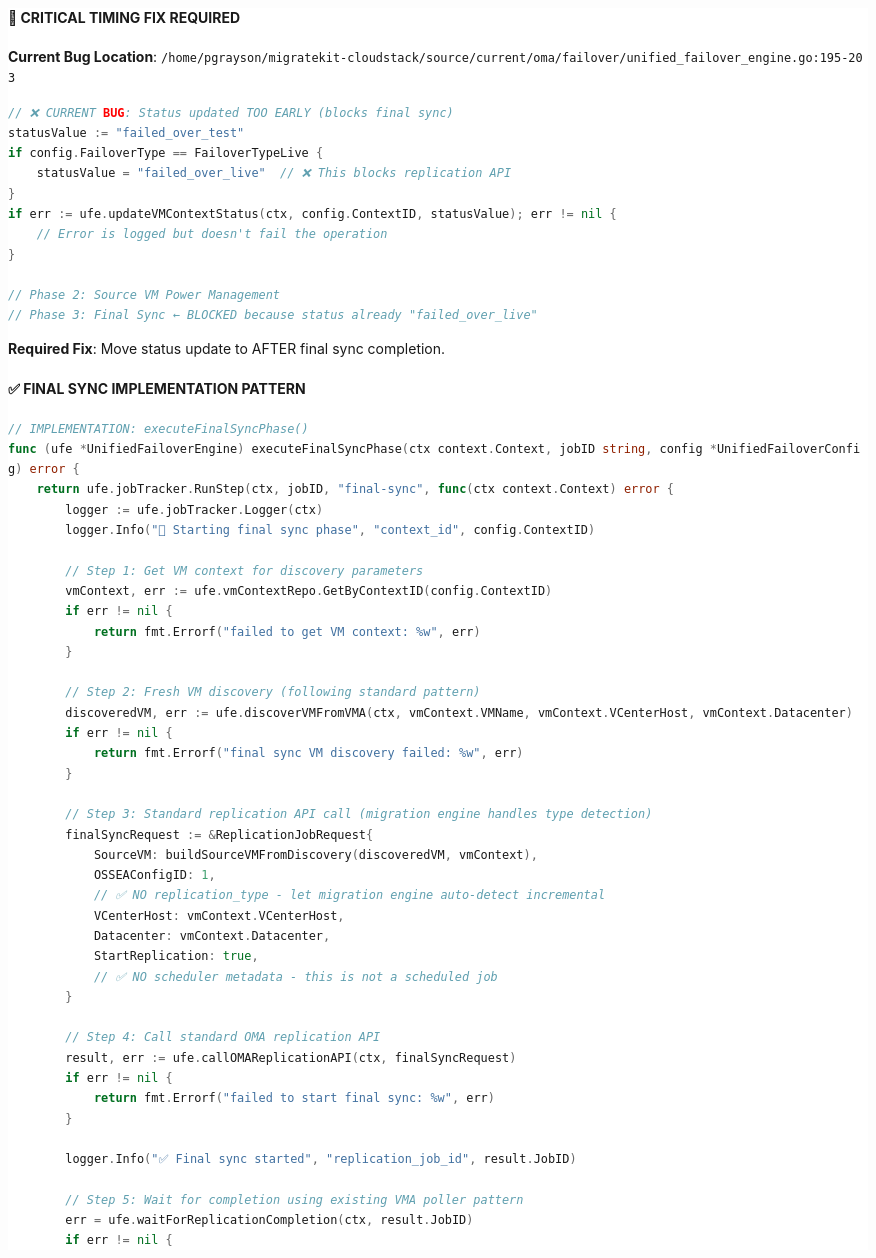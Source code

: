 #### **🚨 CRITICAL TIMING FIX REQUIRED**

**Current Bug Location**: `/home/pgrayson/migratekit-cloudstack/source/current/oma/failover/unified_failover_engine.go:195-203`

```go
// ❌ CURRENT BUG: Status updated TOO EARLY (blocks final sync)
statusValue := "failed_over_test"
if config.FailoverType == FailoverTypeLive {
    statusValue = "failed_over_live"  // ❌ This blocks replication API
}
if err := ufe.updateVMContextStatus(ctx, config.ContextID, statusValue); err != nil {
    // Error is logged but doesn't fail the operation
}

// Phase 2: Source VM Power Management
// Phase 3: Final Sync ← BLOCKED because status already "failed_over_live"
```

**Required Fix**: Move status update to AFTER final sync completion.

#### **✅ FINAL SYNC IMPLEMENTATION PATTERN**

```go
// IMPLEMENTATION: executeFinalSyncPhase()
func (ufe *UnifiedFailoverEngine) executeFinalSyncPhase(ctx context.Context, jobID string, config *UnifiedFailoverConfig) error {
    return ufe.jobTracker.RunStep(ctx, jobID, "final-sync", func(ctx context.Context) error {
        logger := ufe.jobTracker.Logger(ctx)
        logger.Info("🔄 Starting final sync phase", "context_id", config.ContextID)

        // Step 1: Get VM context for discovery parameters
        vmContext, err := ufe.vmContextRepo.GetByContextID(config.ContextID)
        if err != nil {
            return fmt.Errorf("failed to get VM context: %w", err)
        }

        // Step 2: Fresh VM discovery (following standard pattern)
        discoveredVM, err := ufe.discoverVMFromVMA(ctx, vmContext.VMName, vmContext.VCenterHost, vmContext.Datacenter)
        if err != nil {
            return fmt.Errorf("final sync VM discovery failed: %w", err)
        }

        // Step 3: Standard replication API call (migration engine handles type detection)
        finalSyncRequest := &ReplicationJobRequest{
            SourceVM: buildSourceVMFromDiscovery(discoveredVM, vmContext),
            OSSEAConfigID: 1,
            // ✅ NO replication_type - let migration engine auto-detect incremental
            VCenterHost: vmContext.VCenterHost,
            Datacenter: vmContext.Datacenter,
            StartReplication: true,
            // ✅ NO scheduler metadata - this is not a scheduled job
        }

        // Step 4: Call standard OMA replication API
        result, err := ufe.callOMAReplicationAPI(ctx, finalSyncRequest)
        if err != nil {
            return fmt.Errorf("failed to start final sync: %w", err)
        }

        logger.Info("✅ Final sync started", "replication_job_id", result.JobID)

        // Step 5: Wait for completion using existing VMA poller pattern
        err = ufe.waitForReplicationCompletion(ctx, result.JobID)
        if err != nil {
```